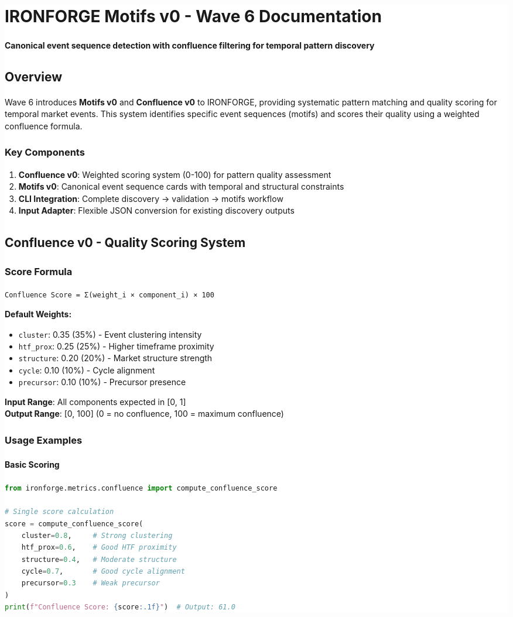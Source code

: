 # IRONFORGE Motifs v0 - Wave 6 Documentation

**Canonical event sequence detection with confluence filtering for temporal pattern discovery**

## Overview

Wave 6 introduces **Motifs v0** and **Confluence v0** to IRONFORGE, providing systematic pattern matching and quality scoring for temporal market events. This system identifies specific event sequences (motifs) and scores their quality using a weighted confluence formula.

### Key Components

1. **Confluence v0**: Weighted scoring system (0-100) for pattern quality assessment
2. **Motifs v0**: Canonical event sequence cards with temporal and structural constraints
3. **CLI Integration**: Complete discovery → validation → motifs workflow
4. **Input Adapter**: Flexible JSON conversion for existing discovery outputs

## Confluence v0 - Quality Scoring System

### Score Formula

```
Confluence Score = Σ(weight_i × component_i) × 100
```

**Default Weights:**
- `cluster`: 0.35 (35%) - Event clustering intensity
- `htf_prox`: 0.25 (25%) - Higher timeframe proximity
- `structure`: 0.20 (20%) - Market structure strength  
- `cycle`: 0.10 (10%) - Cycle alignment
- `precursor`: 0.10 (10%) - Precursor presence

**Input Range**: All components expected in [0, 1]  
**Output Range**: [0, 100] (0 = no confluence, 100 = maximum confluence)

### Usage Examples

#### Basic Scoring
```python
from ironforge.metrics.confluence import compute_confluence_score

# Single score calculation
score = compute_confluence_score(
    cluster=0.8,     # Strong clustering
    htf_prox=0.6,    # Good HTF proximity
    structure=0.4,   # Moderate structure
    cycle=0.7,       # Good cycle alignment
    precursor=0.3    # Weak precursor
)
print(f"Confluence Score: {score:.1f}")  # Output: 61.0
```
